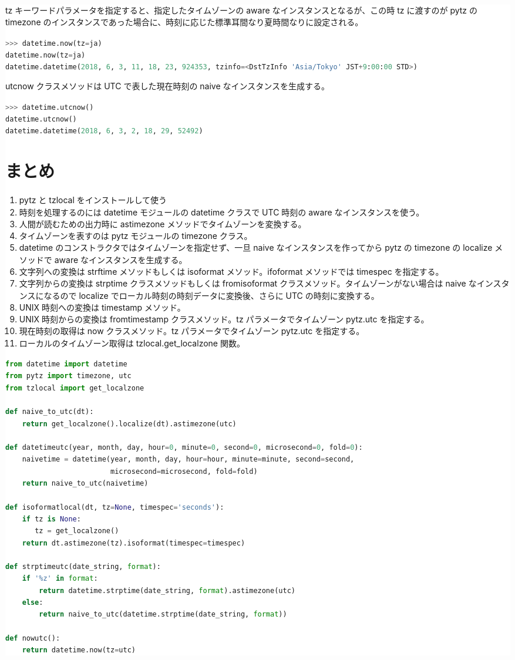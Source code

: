 tz キーワードパラメータを指定すると、指定したタイムゾーンの aware なインスタンスとなるが、この時 tz に渡すのが pytz の timezone のインスタンスであった場合に、時刻に応じた標準耳間なり夏時間なりに設定される。

```py
>>> datetime.now(tz=ja)
datetime.now(tz=ja)
datetime.datetime(2018, 6, 3, 11, 18, 23, 924353, tzinfo=<DstTzInfo 'Asia/Tokyo' JST+9:00:00 STD>)
```

utcnow クラスメソッドは UTC で表した現在時刻の naive なインスタンスを生成する。

```py
>>> datetime.utcnow()
datetime.utcnow()
datetime.datetime(2018, 6, 3, 2, 18, 29, 52492)
```

# まとめ

1. pytz と tzlocal をインストールして使う
1. 時刻を処理するのには datetime モジュールの datetime クラスで UTC 時刻の aware なインスタンスを使う。
1. 人間が読むための出力時に astimezone メソッドでタイムゾーンを変換する。
1. タイムゾーンを表すのは pytz モジュールの timezone クラス。
1. datetime のコンストラクタではタイムゾーンを指定せず、一旦 naive なインスタンスを作ってから pytz の timezone の localize メソッドで aware なインスタンスを生成する。
1. 文字列への変換は strftime メソッドもしくは isoformat メソッド。ifoformat メソッドでは timespec を指定する。
1. 文字列からの変換は strptime クラスメソッドもしくは fromisoformat クラスメソッド。タイムゾーンがない場合は naive なインスタンスになるので localize でローカル時刻の時刻データに変換後、さらに UTC の時刻に変換する。
1. UNIX 時刻への変換は timestamp メソッド。
1. UNIX 時刻からの変換は fromtimestamp クラスメソッド。tz パラメータでタイムゾーン pytz.utc を指定する。
1. 現在時刻の取得は now クラスメソッド。tz パラメータでタイムゾーン pytz.utc を指定する。
1. ローカルのタイムゾーン取得は tzlocal.get_localzone 関数。

```py
from datetime import datetime
from pytz import timezone, utc
from tzlocal import get_localzone

def naive_to_utc(dt):
    return get_localzone().localize(dt).astimezone(utc)

def datetimeutc(year, month, day, hour=0, minute=0, second=0, microsecond=0, fold=0):
    naivetime = datetime(year, month, day, hour=hour, minute=minute, second=second,
                         microsecond=microsecond, fold=fold)
    return naive_to_utc(naivetime)

def isoformatlocal(dt, tz=None, timespec='seconds'):
    if tz is None:
       tz = get_localzone()
    return dt.astimezone(tz).isoformat(timespec=timespec)

def strptimeutc(date_string, format):
    if '%z' in format:
        return datetime.strptime(date_string, format).astimezone(utc)
    else:
        return naive_to_utc(datetime.strptime(date_string, format))

def nowutc():
    return datetime.now(tz=utc)
```

